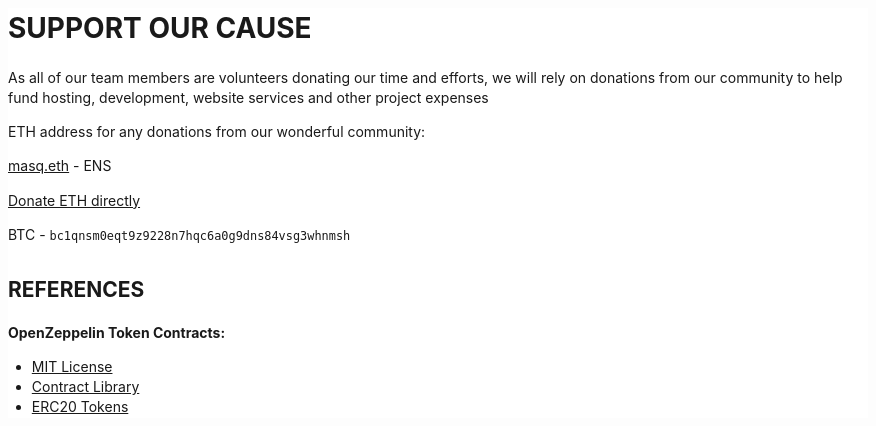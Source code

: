 <a id="donate"></a>
# SUPPORT OUR CAUSE

As all of our team members are volunteers donating our time and efforts, we will rely on donations from our community to help fund hosting, development, website services and other project expenses

ETH address for any donations from our wonderful community:

[masq.eth](https://masq.eth) - ENS

[Donate ETH directly](https://etherdonation.com/d?to=0x27d9A2AC83b493f88ce9B4532EDcf74e95B9788d&amount=0.02)

BTC - ```bc1qnsm0eqt9z9228n7hqc6a0g9dns84vsg3whnmsh```
 
<a id="references"></a>
## REFERENCES

**OpenZeppelin Token Contracts:**
- [MIT License](https://github.com/OpenZeppelin/openzeppelin-contracts/blob/master/LICENSE)
- [Contract Library](https://github.com/OpenZeppelin/openzeppelin-contracts)
- [ERC20 Tokens](https://github.com/OpenZeppelin/openzeppelin-contracts/tree/master/contracts/token/ERC20)


[//]: # (These are reference links used in the body of this note and get stripped out when the markdown processor does its job)

   [Telegram]: <https://t.me/MASQ_ai>
   [Twitter]: <https://twitter.com/MASQ_ai>
   [GitHub]: <https://github.com/MASQ-Project>
   [Website]: <https://MASQ.ai>
   [Encryption Wiki Page]: https://github.com/MASQ-Project/Node/wiki/Encryption-Methods-Explained
